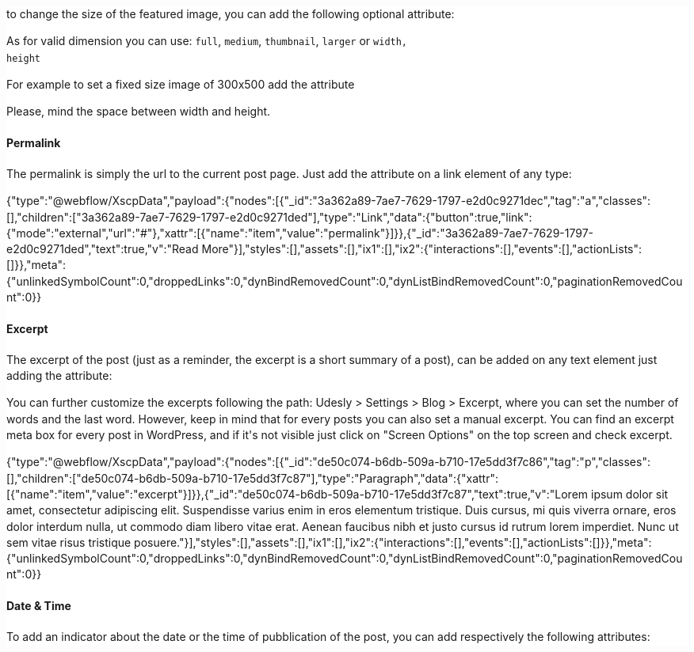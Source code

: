 to change the size of the featured image, you can add the following optional attribute:

<DynamicAttribute name="dimension" value="dimension of the image" />

As for valid dimension you can use:
<code class="value">full</code>, <code class="value">medium</code>, <code class="value">thumbnail</code>, <code class="value">larger</code> or <code class="dynamic-value">width, height</code>

For example to set a fixed size image of 300x500 add the attribute

<Attribute name="dimension" value="300, 500" />

Please, mind the space between width and height.


#### Permalink

The permalink is simply the url to the current post page. Just add the attribute on a link element of any type:

<Attribute name="item" value="permalink" />

<CopyElement title="Read More Button">{"type":"@webflow/XscpData","payload":{"nodes":[{"_id":"3a362a89-7ae7-7629-1797-e2d0c9271dec","tag":"a","classes":[],"children":["3a362a89-7ae7-7629-1797-e2d0c9271ded"],"type":"Link","data":{"button":true,"link":{"mode":"external","url":"#"},"xattr":[{"name":"item","value":"permalink"}]}},{"_id":"3a362a89-7ae7-7629-1797-e2d0c9271ded","text":true,"v":"Read More"}],"styles":[],"assets":[],"ix1":[],"ix2":{"interactions":[],"events":[],"actionLists":[]}},"meta":{"unlinkedSymbolCount":0,"droppedLinks":0,"dynBindRemovedCount":0,"dynListBindRemovedCount":0,"paginationRemovedCount":0}}</CopyElement>

#### Excerpt

The excerpt of the post (just as a reminder, the excerpt is a short summary of a post), can be added on any text element just adding the attribute:

<Attribute name="item" value="excerpt" />

You can further customize the excerpts following the path: Udesly > Settings > Blog > Excerpt, where you can set the number of words and the last word. However, keep in mind that for every posts you can also set a manual excerpt. You can find an excerpt meta box for every post in WordPress, and if it's not visible just click on "Screen Options" on the top screen and check excerpt.


<CopyElement title="Excerpt">{"type":"@webflow/XscpData","payload":{"nodes":[{"_id":"de50c074-b6db-509a-b710-17e5dd3f7c86","tag":"p","classes":[],"children":["de50c074-b6db-509a-b710-17e5dd3f7c87"],"type":"Paragraph","data":{"xattr":[{"name":"item","value":"excerpt"}]}},{"_id":"de50c074-b6db-509a-b710-17e5dd3f7c87","text":true,"v":"Lorem ipsum dolor sit amet, consectetur adipiscing elit. Suspendisse varius enim in eros elementum tristique. Duis cursus, mi quis viverra ornare, eros dolor interdum nulla, ut commodo diam libero vitae erat. Aenean faucibus nibh et justo cursus id rutrum lorem imperdiet. Nunc ut sem vitae risus tristique posuere."}],"styles":[],"assets":[],"ix1":[],"ix2":{"interactions":[],"events":[],"actionLists":[]}},"meta":{"unlinkedSymbolCount":0,"droppedLinks":0,"dynBindRemovedCount":0,"dynListBindRemovedCount":0,"paginationRemovedCount":0}}</CopyElement>

#### Date & Time

To add an indicator about the date or the time of pubblication of the post, you can add respectively the following attributes:
